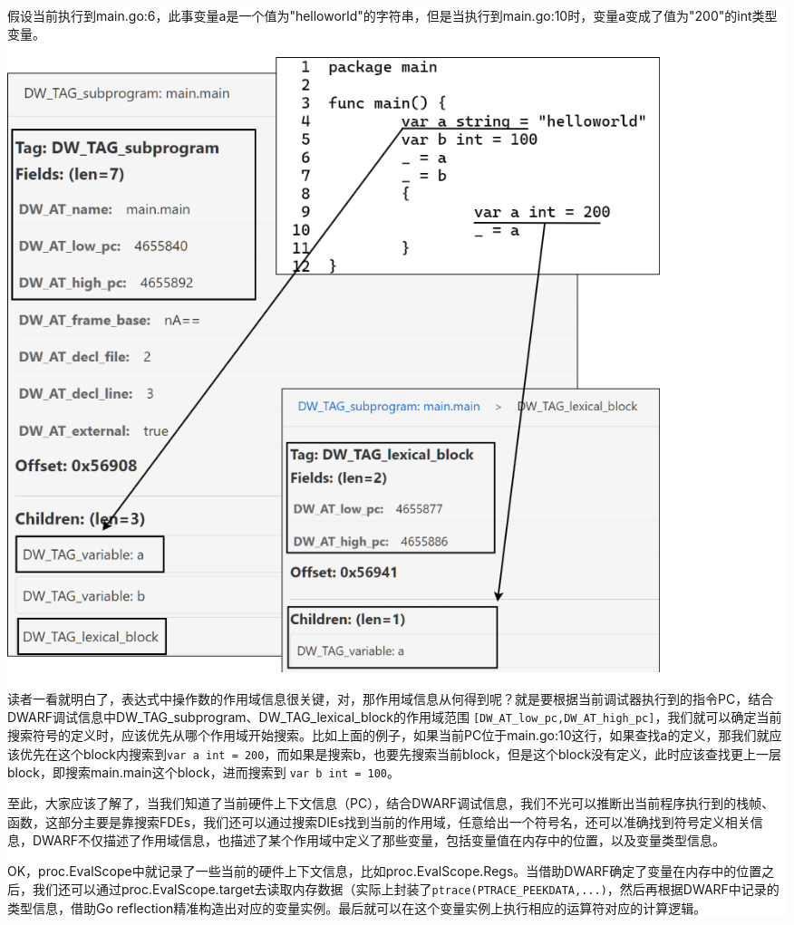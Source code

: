 假设当前执行到main.go:6，此事变量a是一个值为"helloworld"的字符串，但是当执行到main.go:10时，变量a变成了值为"200"的int类型变量。

<img alt="how DWARF desc lexcial block" src="./assets/dwarf_lexicalblock.png" width="720px" />

读者一看就明白了，表达式中操作数的作用域信息很关键，对，那作用域信息从何得到呢？就是要根据当前调试器执行到的指令PC，结合DWARF调试信息中DW_TAG_subprogram、DW_TAG_lexical_block的作用域范围 `[DW_AT_low_pc,DW_AT_high_pc]`，我们就可以确定当前搜索符号的定义时，应该优先从哪个作用域开始搜索。比如上面的例子，如果当前PC位于main.go:10这行，如果查找a的定义，那我们就应该优先在这个block内搜索到`var a int = 200`，而如果是搜索b，也要先搜索当前block，但是这个block没有定义，此时应该查找更上一层block，即搜索main.main这个block，进而搜索到 `var b int = 100`。

至此，大家应该了解了，当我们知道了当前硬件上下文信息（PC），结合DWARF调试信息，我们不光可以推断出当前程序执行到的栈帧、函数，这部分主要是靠搜索FDEs，我们还可以通过搜索DIEs找到当前的作用域，任意给出一个符号名，还可以准确找到符号定义相关信息，DWARF不仅描述了作用域信息，也描述了某个作用域中定义了那些变量，包括变量值在内存中的位置，以及变量类型信息。

OK，proc.EvalScope中就记录了一些当前的硬件上下文信息，比如proc.EvalScope.Regs。当借助DWARF确定了变量在内存中的位置之后，我们还可以通过proc.EvalScope.target去读取内存数据（实际上封装了`ptrace(PTRACE_PEEKDATA,...)`，然后再根据DWARF中记录的类型信息，借助Go reflection精准构造出对应的变量实例。最后就可以在这个变量实例上执行相应的运算符对应的计算逻辑。

